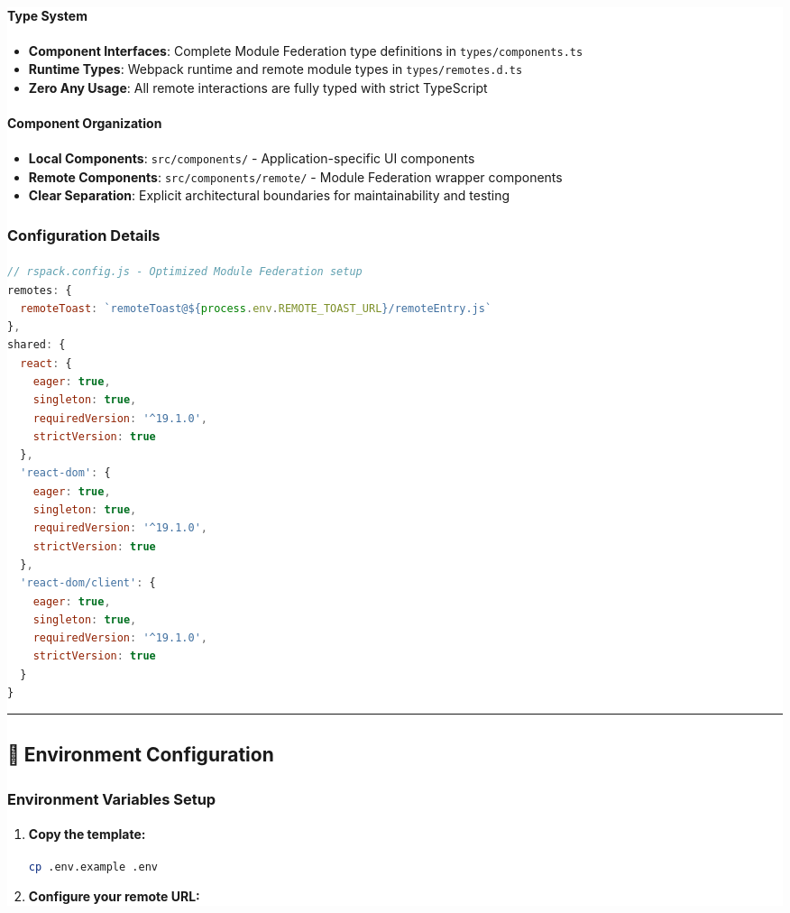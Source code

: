 #### Type System
- **Component Interfaces**: Complete Module Federation type definitions in `types/components.ts`
- **Runtime Types**: Webpack runtime and remote module types in `types/remotes.d.ts`
- **Zero Any Usage**: All remote interactions are fully typed with strict TypeScript

#### Component Organization
- **Local Components**: `src/components/` - Application-specific UI components
- **Remote Components**: `src/components/remote/` - Module Federation wrapper components
- **Clear Separation**: Explicit architectural boundaries for maintainability and testing

### Configuration Details

```javascript
// rspack.config.js - Optimized Module Federation setup
remotes: {
  remoteToast: `remoteToast@${process.env.REMOTE_TOAST_URL}/remoteEntry.js`
},
shared: {
  react: { 
    eager: true, 
    singleton: true,
    requiredVersion: '^19.1.0',
    strictVersion: true
  },
  'react-dom': { 
    eager: true, 
    singleton: true,
    requiredVersion: '^19.1.0', 
    strictVersion: true
  },
  'react-dom/client': {
    eager: true,
    singleton: true,
    requiredVersion: '^19.1.0',
    strictVersion: true
  }
}
```

---

## 🔧 Environment Configuration

### Environment Variables Setup

1. **Copy the template:**

   ```bash
   cp .env.example .env
   ```

2. **Configure your remote URL:**
